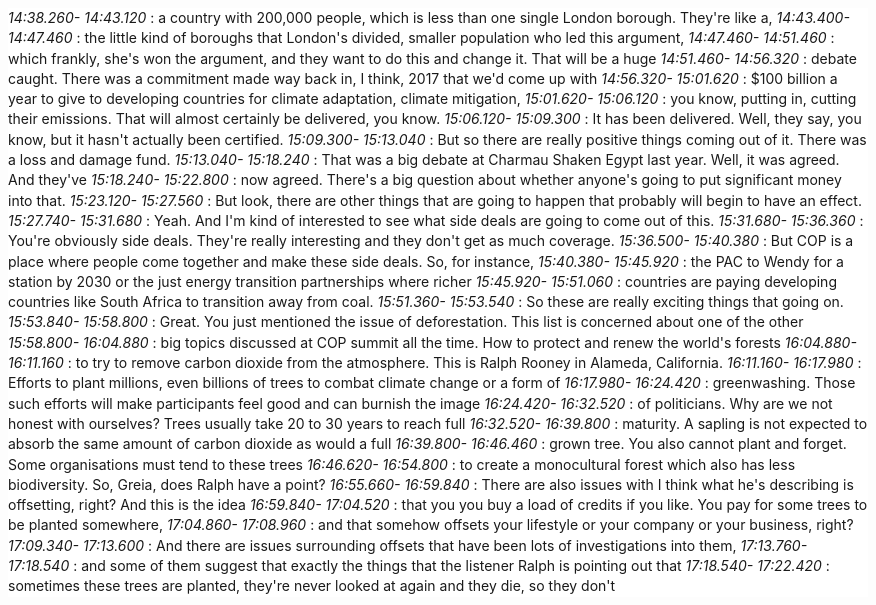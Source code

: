 *14:38.260- 14:43.120* :  a country with 200,000 people, which is less than one single London borough. They're like a,
*14:43.400- 14:47.460* :  the little kind of boroughs that London's divided, smaller population who led this argument,
*14:47.460- 14:51.460* :  which frankly, she's won the argument, and they want to do this and change it. That will be a huge
*14:51.460- 14:56.320* :  debate caught. There was a commitment made way back in, I think, 2017 that we'd come up with
*14:56.320- 15:01.620* :  $100 billion a year to give to developing countries for climate adaptation, climate mitigation,
*15:01.620- 15:06.120* :  you know, putting in, cutting their emissions. That will almost certainly be delivered, you know.
*15:06.120- 15:09.300* :  It has been delivered. Well, they say, you know, but it hasn't actually been certified.
*15:09.300- 15:13.040* :  But so there are really positive things coming out of it. There was a loss and damage fund.
*15:13.040- 15:18.240* :  That was a big debate at Charmau Shaken Egypt last year. Well, it was agreed. And they've
*15:18.240- 15:22.800* :  now agreed. There's a big question about whether anyone's going to put significant money into that.
*15:23.120- 15:27.560* :  But look, there are other things that are going to happen that probably will begin to have an effect.
*15:27.740- 15:31.680* :  Yeah. And I'm kind of interested to see what side deals are going to come out of this.
*15:31.680- 15:36.360* :  You're obviously side deals. They're really interesting and they don't get as much coverage.
*15:36.500- 15:40.380* :  But COP is a place where people come together and make these side deals. So, for instance,
*15:40.380- 15:45.920* :  the PAC to Wendy for a station by 2030 or the just energy transition partnerships where richer
*15:45.920- 15:51.060* :  countries are paying developing countries like South Africa to transition away from coal.
*15:51.360- 15:53.540* :  So these are really exciting things that going on.
*15:53.840- 15:58.800* :  Great. You just mentioned the issue of deforestation. This list is concerned about one of the other
*15:58.800- 16:04.880* :  big topics discussed at COP summit all the time. How to protect and renew the world's forests
*16:04.880- 16:11.160* :  to try to remove carbon dioxide from the atmosphere. This is Ralph Rooney in Alameda, California.
*16:11.160- 16:17.980* :  Efforts to plant millions, even billions of trees to combat climate change or a form of
*16:17.980- 16:24.420* :  greenwashing. Those such efforts will make participants feel good and can burnish the image
*16:24.420- 16:32.520* :  of politicians. Why are we not honest with ourselves? Trees usually take 20 to 30 years to reach full
*16:32.520- 16:39.800* :  maturity. A sapling is not expected to absorb the same amount of carbon dioxide as would a full
*16:39.800- 16:46.460* :  grown tree. You also cannot plant and forget. Some organisations must tend to these trees
*16:46.620- 16:54.800* :  to create a monocultural forest which also has less biodiversity. So, Greia, does Ralph have a point?
*16:55.660- 16:59.840* :  There are also issues with I think what he's describing is offsetting, right? And this is the idea
*16:59.840- 17:04.520* :  that you you buy a load of credits if you like. You pay for some trees to be planted somewhere,
*17:04.860- 17:08.960* :  and that somehow offsets your lifestyle or your company or your business, right?
*17:09.340- 17:13.600* :  And there are issues surrounding offsets that have been lots of investigations into them,
*17:13.760- 17:18.540* :  and some of them suggest that exactly the things that the listener Ralph is pointing out that
*17:18.540- 17:22.420* :  sometimes these trees are planted, they're never looked at again and they die, so they don't
